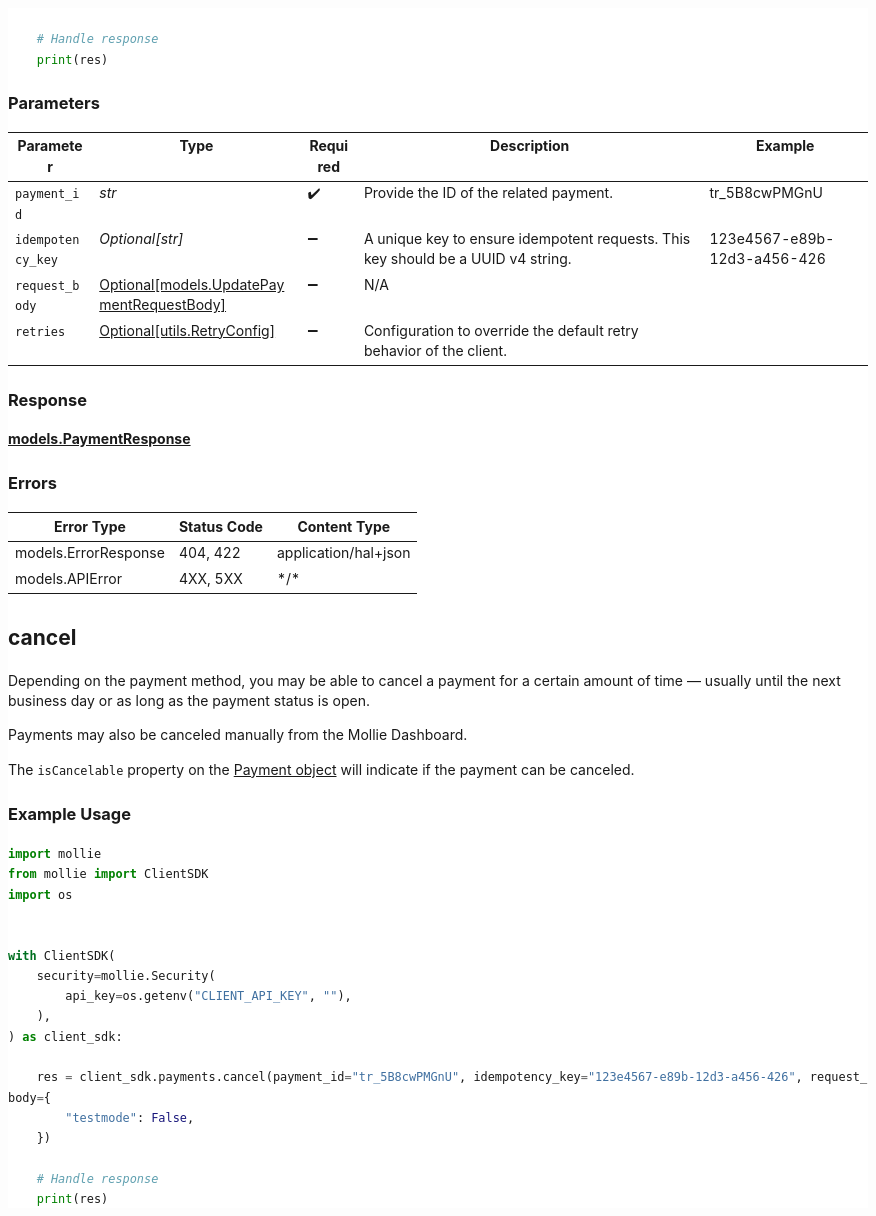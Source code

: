 ```python

    # Handle response
    print(res)

```

### Parameters

| Parameter                                                                             | Type                                                                                  | Required                                                                              | Description                                                                           | Example                                                                               |
| ------------------------------------------------------------------------------------- | ------------------------------------------------------------------------------------- | ------------------------------------------------------------------------------------- | ------------------------------------------------------------------------------------- | ------------------------------------------------------------------------------------- |
| `payment_id`                                                                          | *str*                                                                                 | :heavy_check_mark:                                                                    | Provide the ID of the related payment.                                                | tr_5B8cwPMGnU                                                                         |
| `idempotency_key`                                                                     | *Optional[str]*                                                                       | :heavy_minus_sign:                                                                    | A unique key to ensure idempotent requests. This key should be a UUID v4 string.      | 123e4567-e89b-12d3-a456-426                                                           |
| `request_body`                                                                        | [Optional[models.UpdatePaymentRequestBody]](../../models/updatepaymentrequestbody.md) | :heavy_minus_sign:                                                                    | N/A                                                                                   |                                                                                       |
| `retries`                                                                             | [Optional[utils.RetryConfig]](../../models/utils/retryconfig.md)                      | :heavy_minus_sign:                                                                    | Configuration to override the default retry behavior of the client.                   |                                                                                       |

### Response

**[models.PaymentResponse](../../models/paymentresponse.md)**

### Errors

| Error Type           | Status Code          | Content Type         |
| -------------------- | -------------------- | -------------------- |
| models.ErrorResponse | 404, 422             | application/hal+json |
| models.APIError      | 4XX, 5XX             | \*/\*                |

## cancel

Depending on the payment method, you may be able to cancel a payment for a certain amount of time — usually until
the next business day or as long as the payment status is open.

Payments may also be canceled manually from the Mollie Dashboard.

The `isCancelable` property on the [Payment object](get-payment) will indicate if the payment can be canceled.

### Example Usage


```python
import mollie
from mollie import ClientSDK
import os


with ClientSDK(
    security=mollie.Security(
        api_key=os.getenv("CLIENT_API_KEY", ""),
    ),
) as client_sdk:

    res = client_sdk.payments.cancel(payment_id="tr_5B8cwPMGnU", idempotency_key="123e4567-e89b-12d3-a456-426", request_body={
        "testmode": False,
    })

    # Handle response
    print(res)

```
